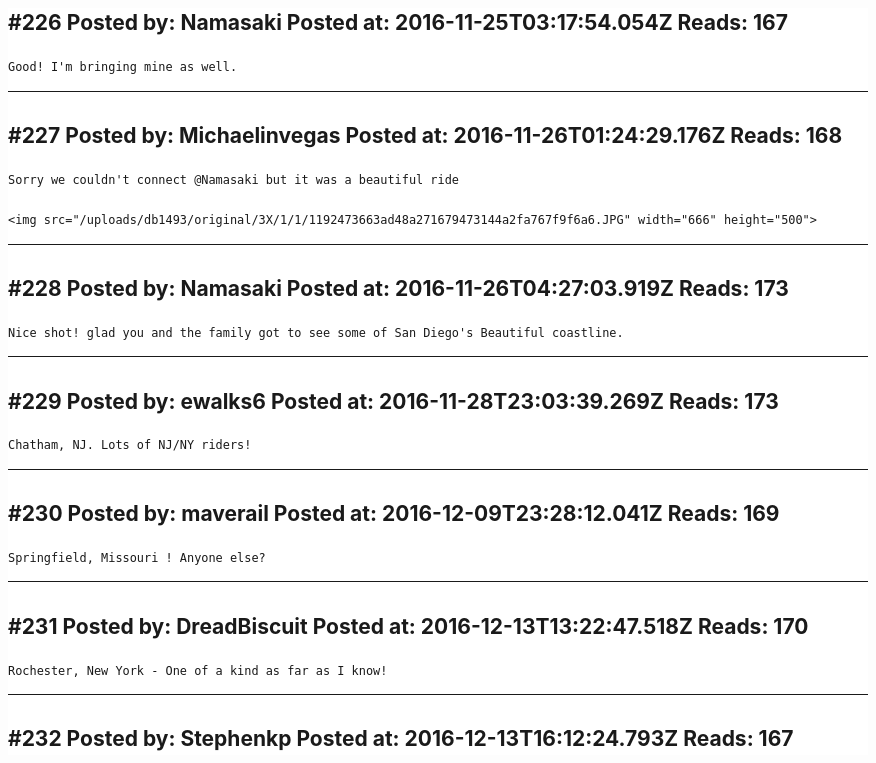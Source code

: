 ## \#226 Posted by: Namasaki Posted at: 2016-11-25T03:17:54.054Z Reads: 167

```
Good! I'm bringing mine as well.
```

---
## \#227 Posted by: Michaelinvegas Posted at: 2016-11-26T01:24:29.176Z Reads: 168

```
Sorry we couldn't connect @Namasaki but it was a beautiful ride

<img src="/uploads/db1493/original/3X/1/1/1192473663ad48a271679473144a2fa767f9f6a6.JPG" width="666" height="500">
```

---
## \#228 Posted by: Namasaki Posted at: 2016-11-26T04:27:03.919Z Reads: 173

```
Nice shot! glad you and the family got to see some of San Diego's Beautiful coastline.
```

---
## \#229 Posted by: ewalks6 Posted at: 2016-11-28T23:03:39.269Z Reads: 173

```
Chatham, NJ. Lots of NJ/NY riders!
```

---
## \#230 Posted by: maverail Posted at: 2016-12-09T23:28:12.041Z Reads: 169

```
Springfield, Missouri ! Anyone else?
```

---
## \#231 Posted by: DreadBiscuit Posted at: 2016-12-13T13:22:47.518Z Reads: 170

```
Rochester, New York - One of a kind as far as I know!
```

---
## \#232 Posted by: Stephenkp Posted at: 2016-12-13T16:12:24.793Z Reads: 167
